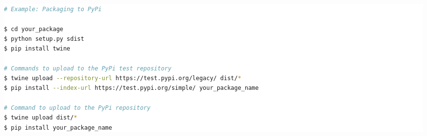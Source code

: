 ```bash
# Example: Packaging to PyPi

$ cd your_package
$ python setup.py sdist
$ pip install twine

# Commands to upload to the PyPi test repository
$ twine upload --repository-url https://test.pypi.org/legacy/ dist/*
$ pip install --index-url https://test.pypi.org/simple/ your_package_name

# Command to upload to the PyPi repository
$ twine upload dist/*
$ pip install your_package_name
```